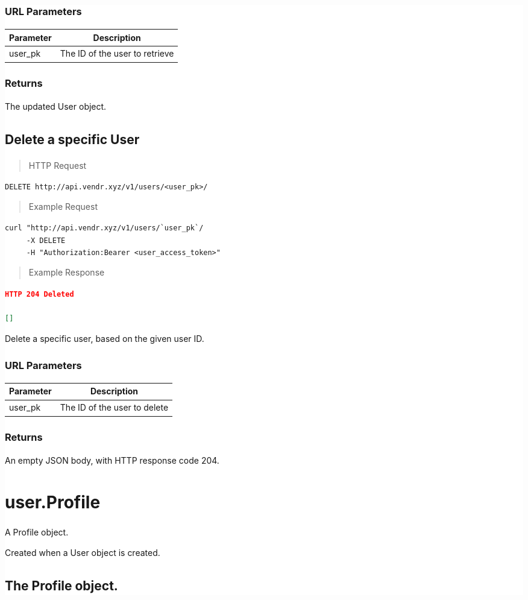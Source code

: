 ### URL Parameters

Parameter | Description
--------- | -----------
user_pk | The ID of the user to retrieve

### Returns

The updated User object.


## Delete a specific User

> HTTP Request

```shell
DELETE http://api.vendr.xyz/v1/users/<user_pk>/
```

> Example Request

```shell
curl "http://api.vendr.xyz/v1/users/`user_pk`/
     -X DELETE
     -H "Authorization:Bearer <user_access_token>"
```

> Example Response

```json
HTTP 204 Deleted

[]
```

Delete a specific user, based on the given user ID.


### URL Parameters

Parameter | Description
--------- | -----------
user_pk | The ID of the user to delete

### Returns

An empty JSON body, with HTTP response code 204.



# user.Profile

A Profile object.

Created when a User object is created.

## The Profile object.
